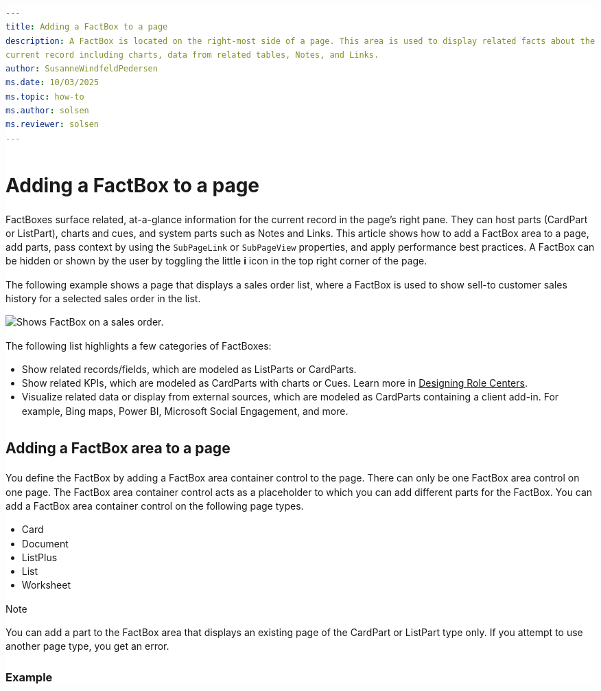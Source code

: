 ```yaml
---
title: Adding a FactBox to a page
description: A FactBox is located on the right-most side of a page. This area is used to display related facts about the current record including charts, data from related tables, Notes, and Links.
author: SusanneWindfeldPedersen
ms.date: 10/03/2025
ms.topic: how-to
ms.author: solsen
ms.reviewer: solsen
---
```


# Adding a FactBox to a page

FactBoxes surface related, at-a-glance information for the current record in the page’s right pane. They can host parts (CardPart or ListPart), charts and cues, and system parts such as Notes and Links. This article shows how to add a FactBox area to a page, add parts, pass context by using the `SubPageLink` or `SubPageView` properties, and apply performance best practices. A FactBox can be hidden or shown by the user by toggling the little **i** icon in the top right corner of the page.

The following example shows a page that displays a sales order list, where a FactBox is used to show sell-to customer sales history for a selected sales order in the list.

![Shows FactBox on a sales order.](media/factboxApril19.png)  

The following list highlights a few categories of FactBoxes:

- Show related records/fields, which are modeled as ListParts or CardParts.
- Show related KPIs, which are modeled as CardParts with charts or Cues. Learn more in [Designing Role Centers](devenv-designing-role-centers.md).
- Visualize related data or display from external sources, which are modeled as CardParts containing a client add-in. For example, Bing maps, Power BI, Microsoft Social Engagement, and more.

## Adding a FactBox area to a page

You define the FactBox by adding a FactBox area container control to the page. There can only be one FactBox area control on one page. The FactBox area container control acts as a placeholder to which you can add different parts for the FactBox. You can add a FactBox area container control on the following page types. 
  
- Card  
- Document  
- ListPlus  
- List  
- Worksheet  

> [!NOTE]  
> You can add a part to the FactBox area that displays an existing page of the CardPart or ListPart type only. If you attempt to use another page type, you get an error. 

### Example
